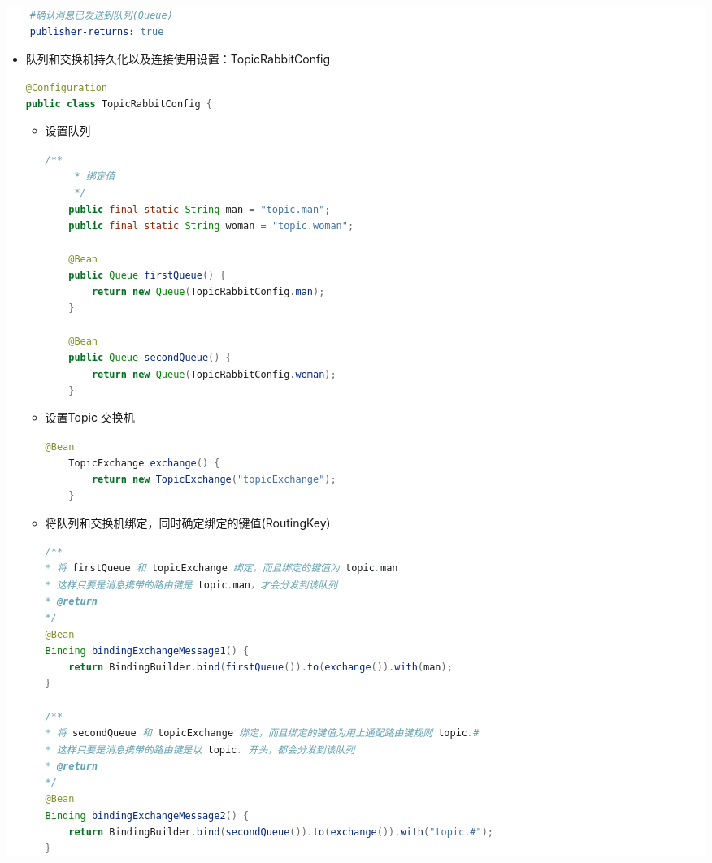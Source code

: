   ```yml
      #确认消息已发送到队列(Queue)
      publisher-returns: true
  ```

  

- 队列和交换机持久化以及连接使用设置：TopicRabbitConfig

  ```java
  @Configuration
  public class TopicRabbitConfig {
  ```

  - 设置队列

    ```java
    /**
         * 绑定值
         */
        public final static String man = "topic.man";
        public final static String woman = "topic.woman";
    
        @Bean
        public Queue firstQueue() {
            return new Queue(TopicRabbitConfig.man);
        }
    
        @Bean
        public Queue secondQueue() {
            return new Queue(TopicRabbitConfig.woman);
        }
    ```

  - 设置Topic 交换机

    ```java
    @Bean
        TopicExchange exchange() {
            return new TopicExchange("topicExchange");
        }
    ```

  - 将队列和交换机绑定，同时确定绑定的键值(RoutingKey)

    ```java
    /**
    * 将 firstQueue 和 topicExchange 绑定，而且绑定的键值为 topic.man
    * 这样只要是消息携带的路由键是 topic.man，才会分发到该队列
    * @return
    */
    @Bean
    Binding bindingExchangeMessage1() {
        return BindingBuilder.bind(firstQueue()).to(exchange()).with(man);
    }
    
    /**
    * 将 secondQueue 和 topicExchange 绑定，而且绑定的键值为用上通配路由键规则 topic.#
    * 这样只要是消息携带的路由键是以 topic. 开头，都会分发到该队列
    * @return
    */
    @Bean
    Binding bindingExchangeMessage2() {
        return BindingBuilder.bind(secondQueue()).to(exchange()).with("topic.#");
    }
    ```

